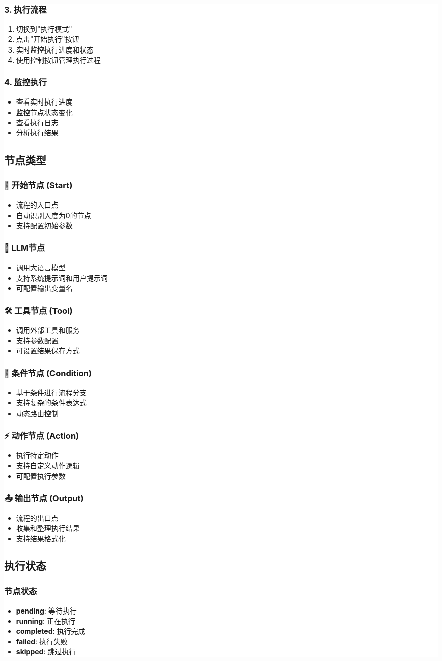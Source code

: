 ### 3. 执行流程
1. 切换到"执行模式"
2. 点击"开始执行"按钮
3. 实时监控执行进度和状态
4. 使用控制按钮管理执行过程

### 4. 监控执行
- 查看实时执行进度
- 监控节点状态变化
- 查看执行日志
- 分析执行结果

## 节点类型

### 🔴 开始节点 (Start)
- 流程的入口点
- 自动识别入度为0的节点
- 支持配置初始参数

### 🤖 LLM节点
- 调用大语言模型
- 支持系统提示词和用户提示词
- 可配置输出变量名

### 🛠️ 工具节点 (Tool)
- 调用外部工具和服务
- 支持参数配置
- 可设置结果保存方式

### 🔀 条件节点 (Condition)
- 基于条件进行流程分支
- 支持复杂的条件表达式
- 动态路由控制

### ⚡ 动作节点 (Action)
- 执行特定动作
- 支持自定义动作逻辑
- 可配置执行参数

### 📤 输出节点 (Output)
- 流程的出口点
- 收集和整理执行结果
- 支持结果格式化

## 执行状态

### 节点状态
- **pending**: 等待执行
- **running**: 正在执行
- **completed**: 执行完成
- **failed**: 执行失败
- **skipped**: 跳过执行
